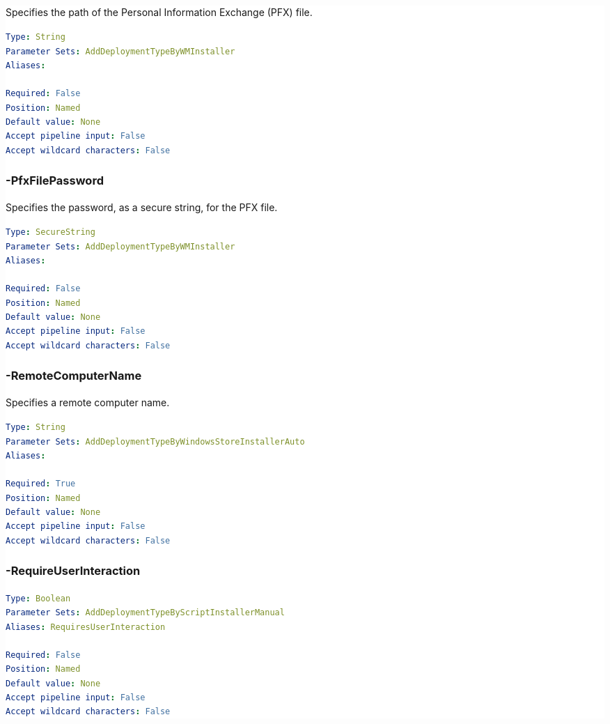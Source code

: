 Specifies the path of the Personal Information Exchange (PFX) file.

```yaml
Type: String
Parameter Sets: AddDeploymentTypeByWMInstaller
Aliases:

Required: False
Position: Named
Default value: None
Accept pipeline input: False
Accept wildcard characters: False
```

### -PfxFilePassword

Specifies the password, as a secure string, for the PFX file.

```yaml
Type: SecureString
Parameter Sets: AddDeploymentTypeByWMInstaller
Aliases:

Required: False
Position: Named
Default value: None
Accept pipeline input: False
Accept wildcard characters: False
```

### -RemoteComputerName

Specifies a remote computer name.

```yaml
Type: String
Parameter Sets: AddDeploymentTypeByWindowsStoreInstallerAuto
Aliases:

Required: True
Position: Named
Default value: None
Accept pipeline input: False
Accept wildcard characters: False
```

### -RequireUserInteraction

```yaml
Type: Boolean
Parameter Sets: AddDeploymentTypeByScriptInstallerManual
Aliases: RequiresUserInteraction

Required: False
Position: Named
Default value: None
Accept pipeline input: False
Accept wildcard characters: False
```

